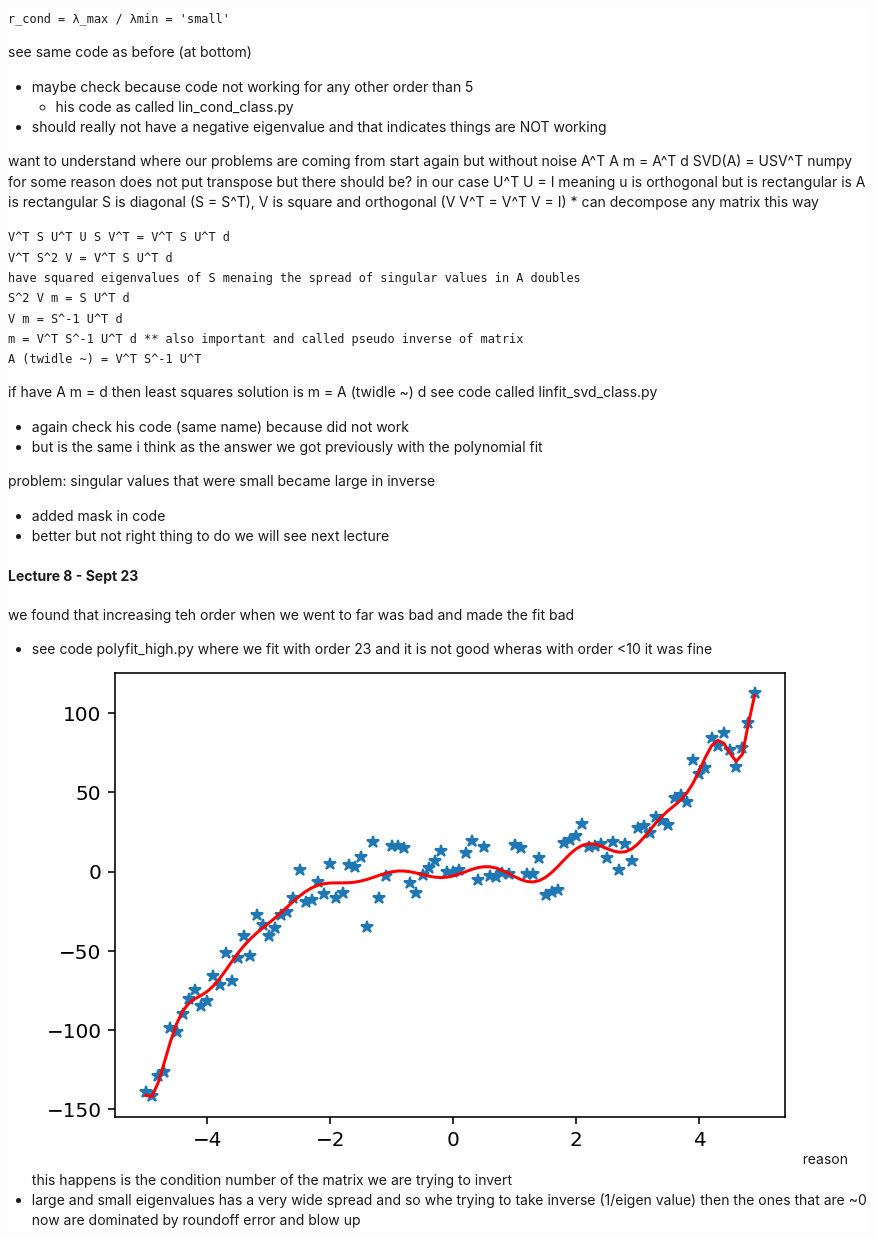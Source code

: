     r_cond = λ_max / λmin = 'small'

see same code as before (at bottom)
- maybe check because code not working for any other order than 5
    - his code as called lin_cond_class.py
- should really not have a negative eigenvalue and that indicates things are NOT working

want to understand where our problems are coming from
    start again but without noise
    A^T A m = A^T d
    SVD(A) = USV^T numpy for some reason does not put transpose but there should be?
    in our case U^T U = I meaning u is orthogonal but is rectangular is A is rectangular
    S is diagonal (S = S^T), V is square and orthogonal (V V^T = V^T V = I)
    * can decompose any matrix this way

    V^T S U^T U S V^T = V^T S U^T d
    V^T S^2 V = V^T S U^T d
    have squared eigenvalues of S menaing the spread of singular values in A doubles
    S^2 V m = S U^T d
    V m = S^-1 U^T d
    m = V^T S^-1 U^T d ** also important and called pseudo inverse of matrix
    A (twidle ~) = V^T S^-1 U^T

if have A m = d then least squares solution is m = A (twidle ~) d
see code called linfit_svd_class.py
- again check his code (same name) because did not work
- but is the same i think as the answer we got previously with the polynomial fit

problem: singular values that were small became large in inverse
- added mask in code
- better but not right thing to do we will see next lecture

#### Lecture 8 - Sept 23
we found that increasing teh order when we went to far was bad and made the fit bad
- see code polyfit_high.py where we fit with order 23 and it is not good wheras with order <10 it was fine
![alt text](images/polyfithigh.png)
reason this happens is the condition number of the matrix we are trying to invert
- large and small eigenvalues has a very wide spread and so whe trying to take inverse (1/eigen value) then the ones that are ~0 now are dominated by roundoff error and blow up